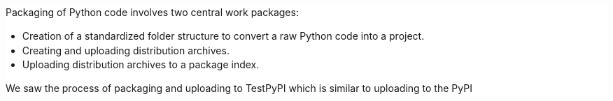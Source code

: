 Packaging of Python code involves two central work packages:

- Creation of a standardized folder structure to convert a raw Python code into a project.
- Creating and uploading distribution archives.
- Uploading distribution archives to a package index.

We saw the process of packaging and uploading to TestPyPI which is similar to uploading to the PyPI

